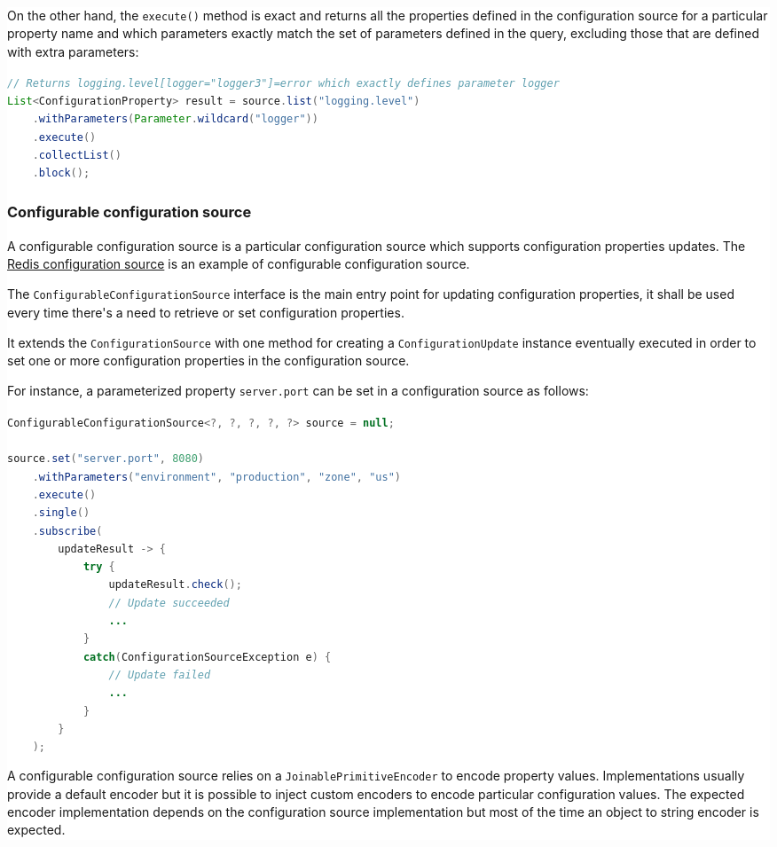 On the other hand, the `execute()` method is exact and returns all the properties defined in the configuration source for a particular property name and which parameters exactly match the set of parameters defined in the query, excluding those that are defined with extra parameters:

```java
// Returns logging.level[logger="logger3"]=error which exactly defines parameter logger
List<ConfigurationProperty> result = source.list("logging.level")
	.withParameters(Parameter.wildcard("logger"))
	.execute()
	.collectList()
	.block();
```

### Configurable configuration source

A configurable configuration source is a particular configuration source which supports configuration properties updates. The [Redis configuration source](#redis-configuration-source) is an example of configurable configuration source.

The `ConfigurableConfigurationSource` interface is the main entry point for updating configuration properties, it shall be used every time there's a need to retrieve or set configuration properties.

It extends the `ConfigurationSource` with one method for creating a `ConfigurationUpdate` instance eventually executed in order to set one or more configuration properties in the configuration source.

For instance, a parameterized property `server.port` can be set in a configuration source as follows:

```java
ConfigurableConfigurationSource<?, ?, ?, ?, ?> source = null;

source.set("server.port", 8080)
    .withParameters("environment", "production", "zone", "us")
    .execute()
    .single()
    .subscribe(
        updateResult -> {
            try {
                updateResult.check();
                // Update succeeded
                ...
            }
            catch(ConfigurationSourceException e) {
                // Update failed
                ...
            }
        }
    );
```

A configurable configuration source relies on a `JoinablePrimitiveEncoder` to encode property values. Implementations usually provide a default encoder but it is possible to inject custom encoders to encode particular configuration values. The expected encoder implementation depends on the configuration source implementation but most of the time an object to string encoder is expected.


[inverno-javadoc]: https://inverno.io/docs/release/api/index.html
[cprops-grammar]: https://github.com/inverno-io/inverno-mods/tree/master/inverno-configuration/src/main/javacc/configuration_properties.jj
[javacc]: https://javacc.github.io/javacc/
[redis]: https://redis.io/